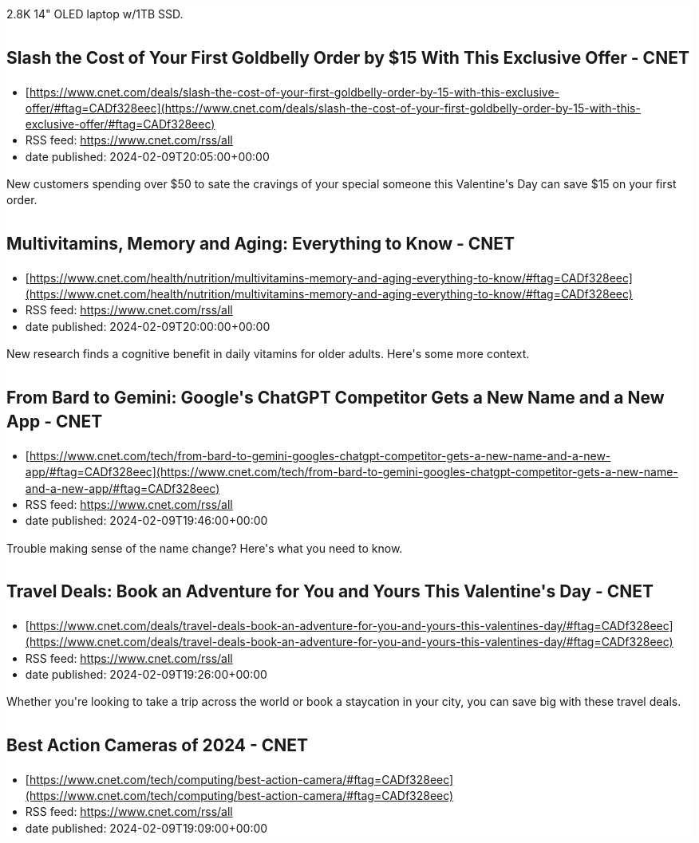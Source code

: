 2.8K 14" OLED laptop w/1TB SSD.

## Slash the Cost of Your First Goldbelly Order by $15 With This Exclusive Offer     - CNET
 - [https://www.cnet.com/deals/slash-the-cost-of-your-first-goldbelly-order-by-15-with-this-exclusive-offer/#ftag=CADf328eec](https://www.cnet.com/deals/slash-the-cost-of-your-first-goldbelly-order-by-15-with-this-exclusive-offer/#ftag=CADf328eec)
 - RSS feed: https://www.cnet.com/rss/all
 - date published: 2024-02-09T20:05:00+00:00

New customers spending over $50 to sate the cravings of your special someone this Valentine's Day can save $15 on your first order.

## Multivitamins, Memory and Aging: Everything to Know     - CNET
 - [https://www.cnet.com/health/nutrition/multivitamins-memory-and-aging-everything-to-know/#ftag=CADf328eec](https://www.cnet.com/health/nutrition/multivitamins-memory-and-aging-everything-to-know/#ftag=CADf328eec)
 - RSS feed: https://www.cnet.com/rss/all
 - date published: 2024-02-09T20:00:00+00:00

New research finds a cognitive benefit in daily vitamins for older adults. Here's some more context.

## From Bard to Gemini: Google's ChatGPT Competitor Gets a New Name and a New App     - CNET
 - [https://www.cnet.com/tech/from-bard-to-gemini-googles-chatgpt-competitor-gets-a-new-name-and-a-new-app/#ftag=CADf328eec](https://www.cnet.com/tech/from-bard-to-gemini-googles-chatgpt-competitor-gets-a-new-name-and-a-new-app/#ftag=CADf328eec)
 - RSS feed: https://www.cnet.com/rss/all
 - date published: 2024-02-09T19:46:00+00:00

Trouble making sense of the name change? Here's what you need to know.

## Travel Deals: Book an Adventure for You and Yours This Valentine's Day     - CNET
 - [https://www.cnet.com/deals/travel-deals-book-an-adventure-for-you-and-yours-this-valentines-day/#ftag=CADf328eec](https://www.cnet.com/deals/travel-deals-book-an-adventure-for-you-and-yours-this-valentines-day/#ftag=CADf328eec)
 - RSS feed: https://www.cnet.com/rss/all
 - date published: 2024-02-09T19:26:00+00:00

Whether you're looking to take a trip across the world or book a staycation in your city, you can save big with these travel deals.

## Best Action Cameras of 2024     - CNET
 - [https://www.cnet.com/tech/computing/best-action-camera/#ftag=CADf328eec](https://www.cnet.com/tech/computing/best-action-camera/#ftag=CADf328eec)
 - RSS feed: https://www.cnet.com/rss/all
 - date published: 2024-02-09T19:09:00+00:00
